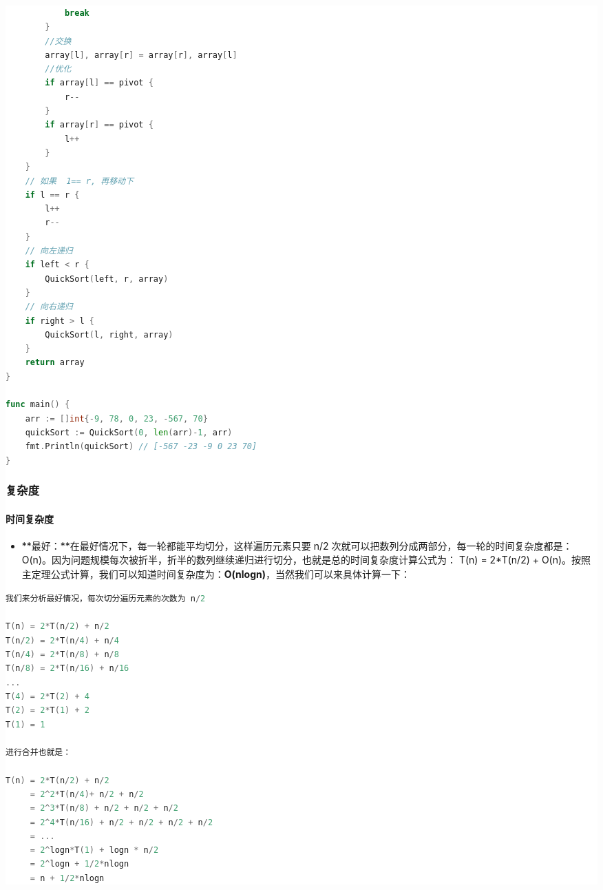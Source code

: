 ```go
			break
		}
		//交换
		array[l], array[r] = array[r], array[l]
		//优化
		if array[l] == pivot {
			r--
		}
		if array[r] == pivot {
			l++
		}
	}
	// 如果  1== r, 再移动下
	if l == r {
		l++
		r--
	}
	// 向左递归
	if left < r {
		QuickSort(left, r, array)
	}
	// 向右递归
	if right > l {
		QuickSort(l, right, array)
	}
	return array
}

func main() {
	arr := []int{-9, 78, 0, 23, -567, 70}
	quickSort := QuickSort(0, len(arr)-1, arr)
	fmt.Println(quickSort) // [-567 -23 -9 0 23 70]
}
```

### 复杂度

#### 时间复杂度

- **最好：**在最好情况下，每一轮都能平均切分，这样遍历元素只要 n/2 次就可以把数列分成两部分，每一轮的时间复杂度都是：O(n)。因为问题规模每次被折半，折半的数列继续递归进行切分，也就是总的时间复杂度计算公式为： T(n) = 2*T(n/2) + O(n)。按照主定理公式计算，我们可以知道时间复杂度为：**O(nlogn)**，当然我们可以来具体计算一下：

```go
我们来分析最好情况，每次切分遍历元素的次数为 n/2

T(n) = 2*T(n/2) + n/2
T(n/2) = 2*T(n/4) + n/4
T(n/4) = 2*T(n/8) + n/8
T(n/8) = 2*T(n/16) + n/16
...
T(4) = 2*T(2) + 4
T(2) = 2*T(1) + 2
T(1) = 1

进行合并也就是：

T(n) = 2*T(n/2) + n/2
     = 2^2*T(n/4)+ n/2 + n/2
     = 2^3*T(n/8) + n/2 + n/2 + n/2
     = 2^4*T(n/16) + n/2 + n/2 + n/2 + n/2
     = ...
     = 2^logn*T(1) + logn * n/2
     = 2^logn + 1/2*nlogn
     = n + 1/2*nlogn
```